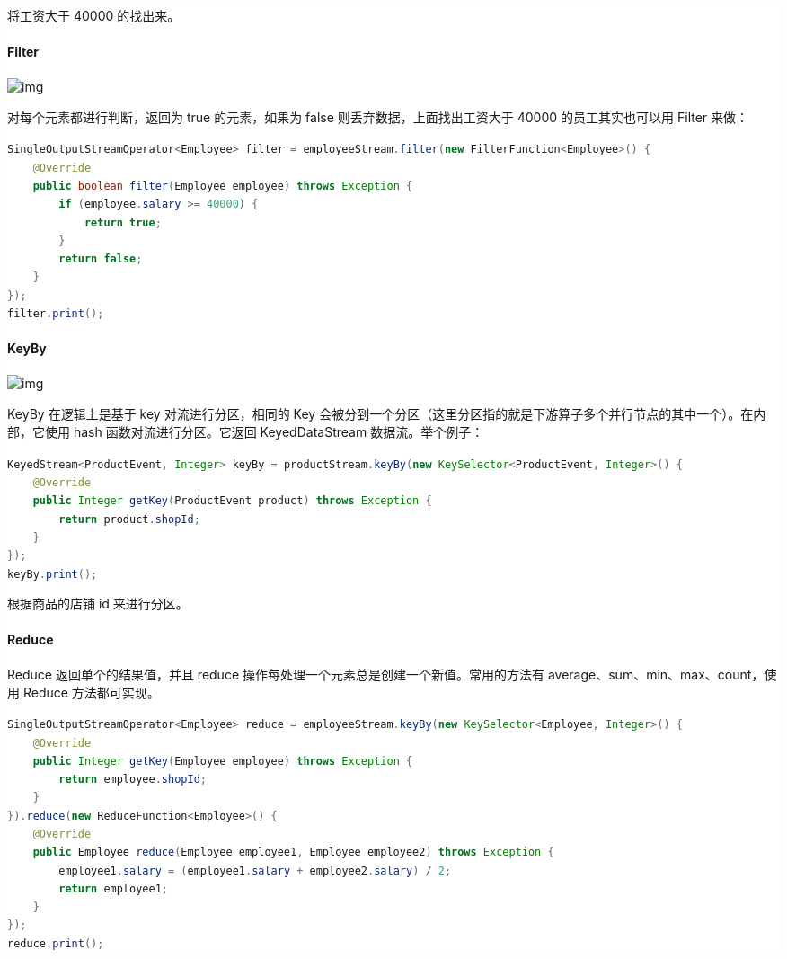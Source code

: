 将工资大于 40000 的找出来。

#### Filter

![img](http://zhisheng-blog.oss-cn-hangzhou.aliyuncs.com/img/2019-06-30-060752.jpg)

对每个元素都进行判断，返回为 true 的元素，如果为 false 则丢弃数据，上面找出工资大于 40000 的员工其实也可以用 Filter 来做：

```java
SingleOutputStreamOperator<Employee> filter = employeeStream.filter(new FilterFunction<Employee>() {
    @Override
    public boolean filter(Employee employee) throws Exception {
        if (employee.salary >= 40000) {
            return true;
        }
        return false;
    }
});
filter.print();
```

#### KeyBy

![img](http://zhisheng-blog.oss-cn-hangzhou.aliyuncs.com/img/2019-06-30-061400.jpg)

KeyBy 在逻辑上是基于 key 对流进行分区，相同的 Key 会被分到一个分区（这里分区指的就是下游算子多个并行节点的其中一个）。在内部，它使用 hash 函数对流进行分区。它返回 KeyedDataStream 数据流。举个例子：

```java
KeyedStream<ProductEvent, Integer> keyBy = productStream.keyBy(new KeySelector<ProductEvent, Integer>() {
    @Override
    public Integer getKey(ProductEvent product) throws Exception {
        return product.shopId;
    }
});
keyBy.print();
```

根据商品的店铺 id 来进行分区。

#### Reduce

Reduce 返回单个的结果值，并且 reduce 操作每处理一个元素总是创建一个新值。常用的方法有 average、sum、min、max、count，使用 Reduce 方法都可实现。

```java
SingleOutputStreamOperator<Employee> reduce = employeeStream.keyBy(new KeySelector<Employee, Integer>() {
    @Override
    public Integer getKey(Employee employee) throws Exception {
        return employee.shopId;
    }
}).reduce(new ReduceFunction<Employee>() {
    @Override
    public Employee reduce(Employee employee1, Employee employee2) throws Exception {
        employee1.salary = (employee1.salary + employee2.salary) / 2;
        return employee1;
    }
});
reduce.print();
```
